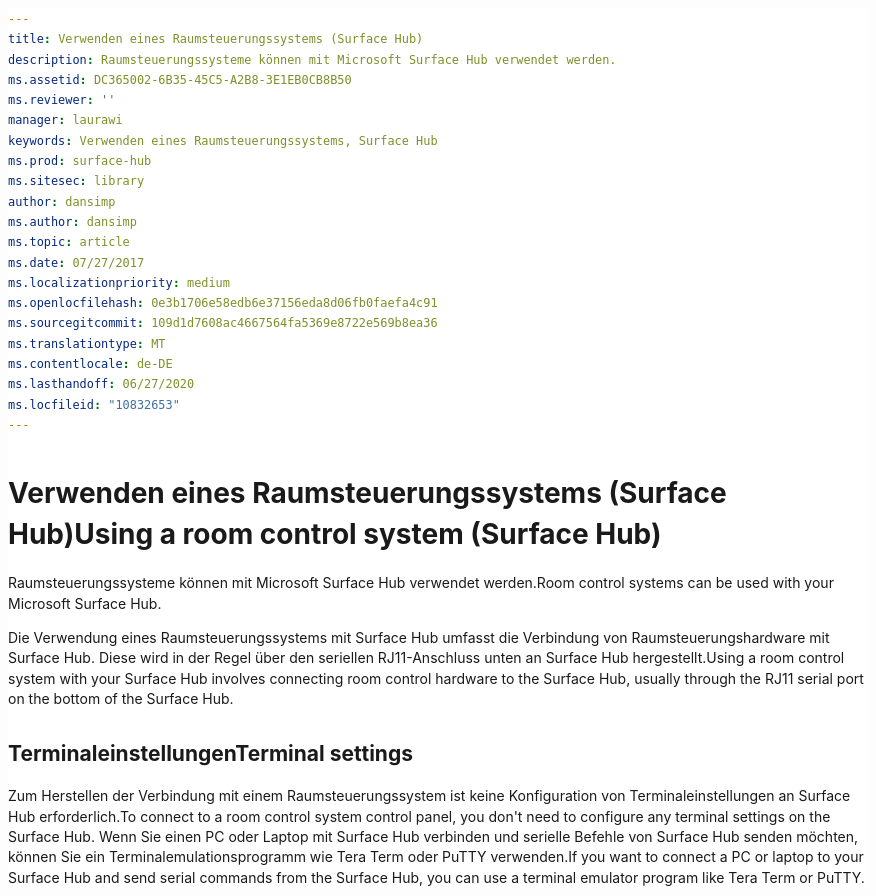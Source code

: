 ```yaml
---
title: Verwenden eines Raumsteuerungssystems (Surface Hub)
description: Raumsteuerungssysteme können mit Microsoft Surface Hub verwendet werden.
ms.assetid: DC365002-6B35-45C5-A2B8-3E1EB0CB8B50
ms.reviewer: ''
manager: laurawi
keywords: Verwenden eines Raumsteuerungssystems, Surface Hub
ms.prod: surface-hub
ms.sitesec: library
author: dansimp
ms.author: dansimp
ms.topic: article
ms.date: 07/27/2017
ms.localizationpriority: medium
ms.openlocfilehash: 0e3b1706e58edb6e37156eda8d06fb0faefa4c91
ms.sourcegitcommit: 109d1d7608ac4667564fa5369e8722e569b8ea36
ms.translationtype: MT
ms.contentlocale: de-DE
ms.lasthandoff: 06/27/2020
ms.locfileid: "10832653"
---
```

# <span data-ttu-id="cc9c7-104">Verwenden eines Raumsteuerungssystems (Surface Hub)</span><span class="sxs-lookup"><span data-stu-id="cc9c7-104">Using a room control system (Surface Hub)</span></span>


<span data-ttu-id="cc9c7-105">Raumsteuerungssysteme können mit Microsoft Surface Hub verwendet werden.</span><span class="sxs-lookup"><span data-stu-id="cc9c7-105">Room control systems can be used with your Microsoft Surface Hub.</span></span>

<span data-ttu-id="cc9c7-106">Die Verwendung eines Raumsteuerungssystems mit Surface Hub umfasst die Verbindung von Raumsteuerungshardware mit Surface Hub. Diese wird in der Regel über den seriellen RJ11-Anschluss unten an Surface Hub hergestellt.</span><span class="sxs-lookup"><span data-stu-id="cc9c7-106">Using a room control system with your Surface Hub involves connecting room control hardware to the Surface Hub, usually through the RJ11 serial port on the bottom of the Surface Hub.</span></span>

## <span data-ttu-id="cc9c7-107">Terminaleinstellungen</span><span class="sxs-lookup"><span data-stu-id="cc9c7-107">Terminal settings</span></span>

<span data-ttu-id="cc9c7-108">Zum Herstellen der Verbindung mit einem Raumsteuerungssystem ist keine Konfiguration von Terminaleinstellungen an Surface Hub erforderlich.</span><span class="sxs-lookup"><span data-stu-id="cc9c7-108">To connect to a room control system control panel, you don't need to configure any terminal settings on the Surface Hub.</span></span> <span data-ttu-id="cc9c7-109">Wenn Sie einen PC oder Laptop mit Surface Hub verbinden und serielle Befehle von Surface Hub senden möchten, können Sie ein Terminalemulationsprogramm wie Tera Term oder PuTTY verwenden.</span><span class="sxs-lookup"><span data-stu-id="cc9c7-109">If you want to connect a PC or laptop to your Surface Hub and send serial commands from the Surface Hub, you can use a terminal emulator program like Tera Term or PuTTY.</span></span> 
